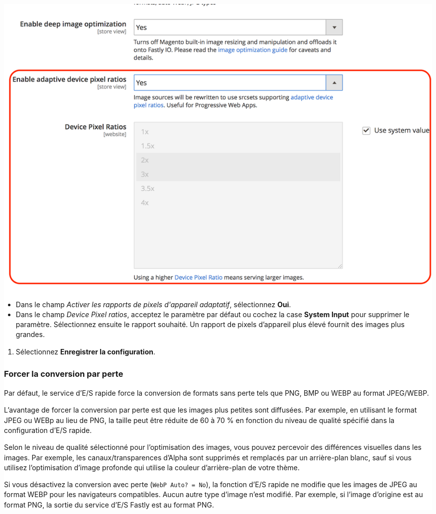    ![Activer les rapports de pixels adaptatifs d’E/S rapides](../../assets/cdn/fastly-io-config-adaptive-pixel.png)

   - Dans le champ _Activer les rapports de pixels d&#39;appareil adaptatif_, sélectionnez **Oui**.
   - Dans le champ _Device Pixel ratios_, acceptez le paramètre par défaut ou cochez la case **System Input** pour supprimer le paramètre. Sélectionnez ensuite le rapport souhaité. Un rapport de pixels d’appareil plus élevé fournit des images plus grandes.

1. Sélectionnez **Enregistrer la configuration**.

### Forcer la conversion par perte

Par défaut, le service d’E/S rapide force la conversion de formats sans perte tels que PNG, BMP ou WEBP au format JPEG/WEBP.

L’avantage de forcer la conversion par perte est que les images plus petites sont diffusées.
Par exemple, en utilisant le format JPEG ou WEBp au lieu de PNG, la taille peut être réduite de 60 à 70 % en fonction du niveau de qualité spécifié dans la configuration d’E/S rapide.

Selon le niveau de qualité sélectionné pour l’optimisation des images, vous pouvez percevoir des différences visuelles dans les images. Par exemple, les canaux/transparences d’Alpha sont supprimés et remplacés par un arrière-plan blanc, sauf si vous utilisez l’optimisation d’image profonde qui utilise la couleur d’arrière-plan de votre thème.

Si vous désactivez la conversion avec perte (`WebP Auto? = No`), la fonction d’E/S rapide ne modifie que les images de JPEG au format WEBP pour les navigateurs compatibles. Aucun autre type d’image n’est modifié. Par exemple, si l’image d’origine est au format PNG, la sortie du service d’E/S Fastly est au format PNG.
